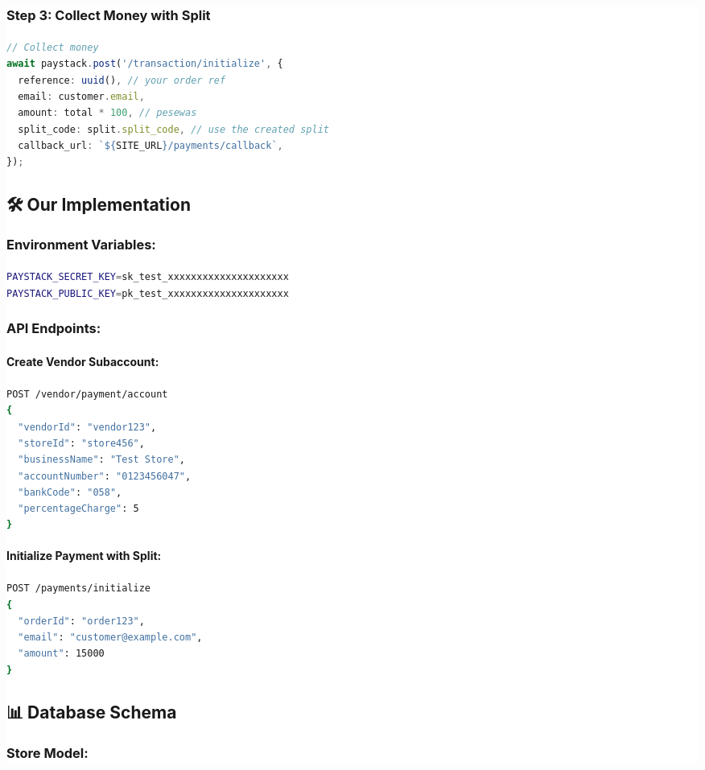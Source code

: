 ### **Step 3: Collect Money with Split**

```typescript
// Collect money
await paystack.post('/transaction/initialize', {
  reference: uuid(), // your order ref
  email: customer.email,
  amount: total * 100, // pesewas
  split_code: split.split_code, // use the created split
  callback_url: `${SITE_URL}/payments/callback`,
});
```

## 🛠 **Our Implementation**

### **Environment Variables:**

```bash
PAYSTACK_SECRET_KEY=sk_test_xxxxxxxxxxxxxxxxxxxxx
PAYSTACK_PUBLIC_KEY=pk_test_xxxxxxxxxxxxxxxxxxxxx
```

### **API Endpoints:**

#### **Create Vendor Subaccount:**

```bash
POST /vendor/payment/account
{
  "vendorId": "vendor123",
  "storeId": "store456",
  "businessName": "Test Store",
  "accountNumber": "0123456047",
  "bankCode": "058",
  "percentageCharge": 5
}
```

#### **Initialize Payment with Split:**

```bash
POST /payments/initialize
{
  "orderId": "order123",
  "email": "customer@example.com",
  "amount": 15000
}
```

## 📊 **Database Schema**

### **Store Model:**
